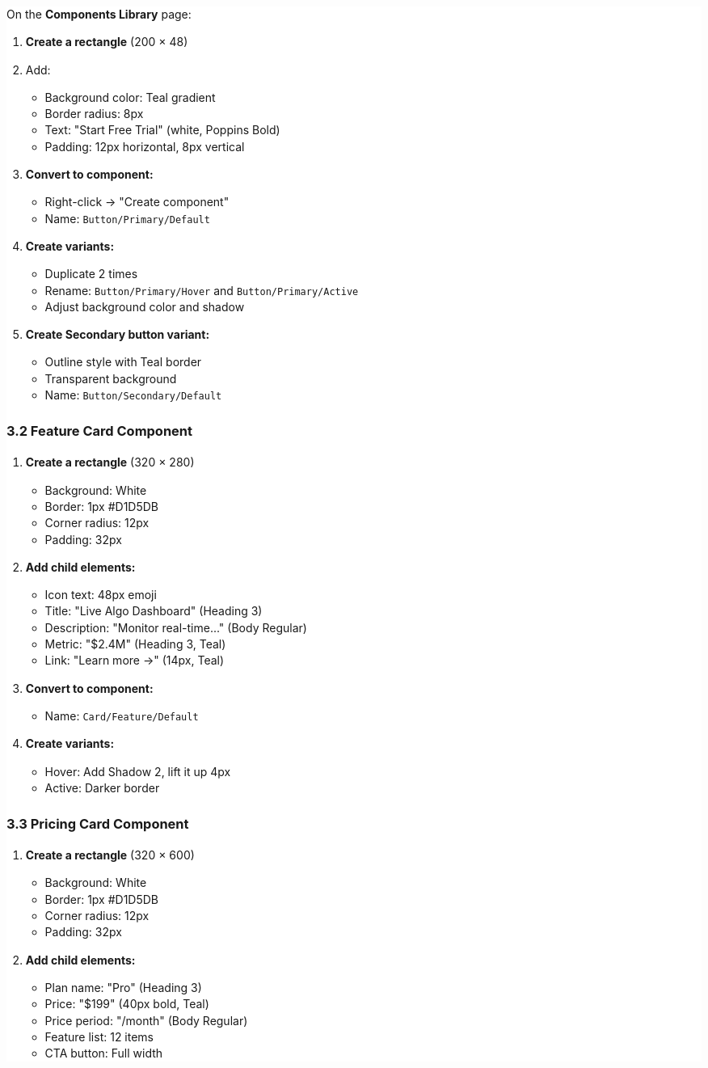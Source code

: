 On the **Components Library** page:

1. **Create a rectangle** (200 × 48)
2. Add:
   - Background color: Teal gradient
   - Border radius: 8px
   - Text: "Start Free Trial" (white, Poppins Bold)
   - Padding: 12px horizontal, 8px vertical

3. **Convert to component:**
   - Right-click → "Create component"
   - Name: `Button/Primary/Default`

4. **Create variants:**
   - Duplicate 2 times
   - Rename: `Button/Primary/Hover` and `Button/Primary/Active`
   - Adjust background color and shadow

5. **Create Secondary button variant:**
   - Outline style with Teal border
   - Transparent background
   - Name: `Button/Secondary/Default`

### 3.2 Feature Card Component

1. **Create a rectangle** (320 × 280)
   - Background: White
   - Border: 1px #D1D5DB
   - Corner radius: 12px
   - Padding: 32px

2. **Add child elements:**
   - Icon text: 48px emoji
   - Title: "Live Algo Dashboard" (Heading 3)
   - Description: "Monitor real-time..." (Body Regular)
   - Metric: "$2.4M" (Heading 3, Teal)
   - Link: "Learn more →" (14px, Teal)

3. **Convert to component:**
   - Name: `Card/Feature/Default`

4. **Create variants:**
   - Hover: Add Shadow 2, lift it up 4px
   - Active: Darker border

### 3.3 Pricing Card Component

1. **Create a rectangle** (320 × 600)
   - Background: White
   - Border: 1px #D1D5DB
   - Corner radius: 12px
   - Padding: 32px

2. **Add child elements:**
   - Plan name: "Pro" (Heading 3)
   - Price: "$199" (40px bold, Teal)
   - Price period: "/month" (Body Regular)
   - Feature list: 12 items
   - CTA button: Full width
